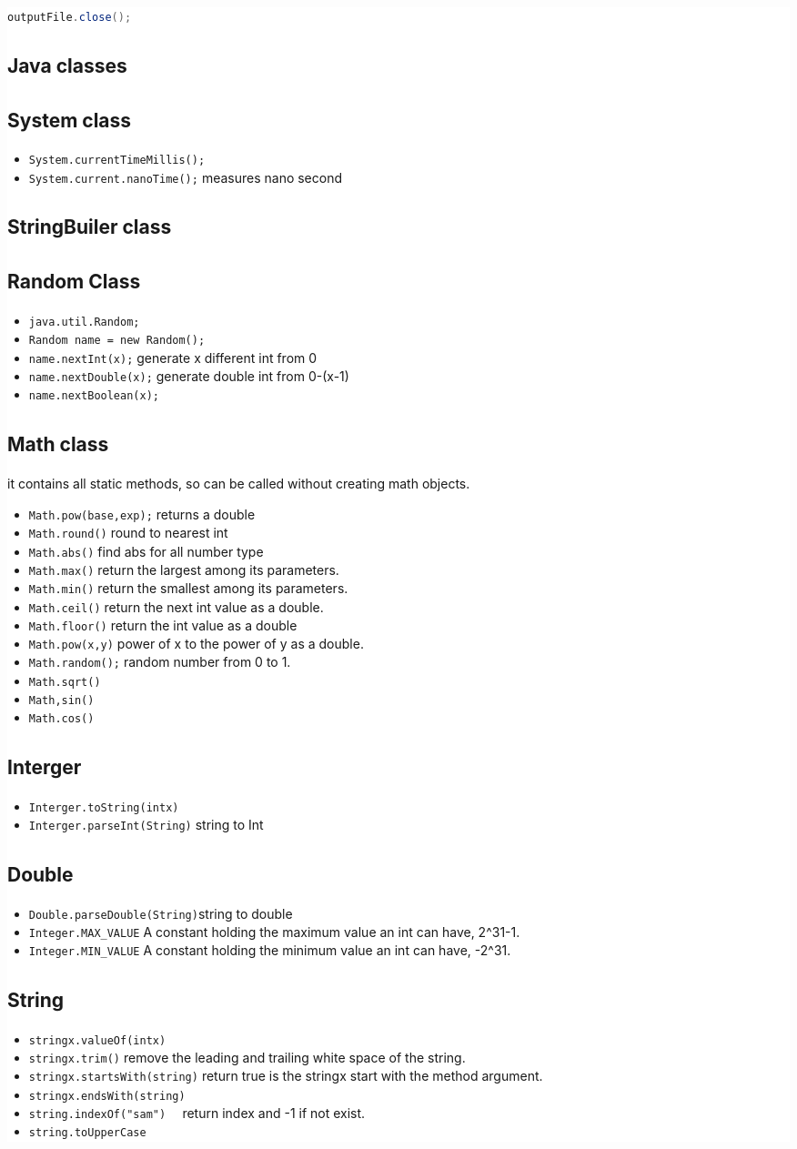```java
outputFile.close();
```

## Java classes


## System class
* ``System.currentTimeMillis();``
* ``System.current.nanoTime();`` measures nano second

## StringBuiler class


## Random Class
* ``java.util.Random;``
* ``Random name = new Random();``
* ``name.nextInt(x);``    generate x different int from 0
* ``name.nextDouble(x);`` generate double int from 0-(x-1)
* ``name.nextBoolean(x);``


## Math class
it contains all static methods, so can be called without creating math objects.

* ``Math.pow(base,exp);`` returns a double
* ``Math.round()``    round to nearest int
* ``Math.abs()``        find abs for all number type
* ``Math.max()``    return the largest among its parameters.
* ``Math.min()``     return the smallest among its parameters.
* ``Math.ceil()``      return the next int value as a double.
* ``Math.floor()``    return the int value as a double
* ``Math.pow(x,y)``   power of x to the power of y as a double.
* ``Math.random();``  random number from 0 to 1.
* ``Math.sqrt()``
* ``Math,sin()``
* ``Math.cos()``


## Interger
* ``Interger.toString(intx)``
* ``Interger.parseInt(String)`` string to Int

## Double
* ``Double.parseDouble(String)``string to double
* ``Integer.MAX_VALUE``  A constant holding the maximum value an int can have, 2^31-1.
* ``Integer.MIN_VALUE``   A constant holding the minimum value an int can have, -2^31.


## String
* ``stringx.valueOf(intx)``
* ``stringx.trim()`` remove the leading and trailing white space of the string.
* ``stringx.startsWith(string)`` return true is the stringx start with the method argument.
* ``stringx.endsWith(string)``
* ``string.indexOf("sam")  `` return index and -1 if not exist.
* ``string.toUpperCase``
